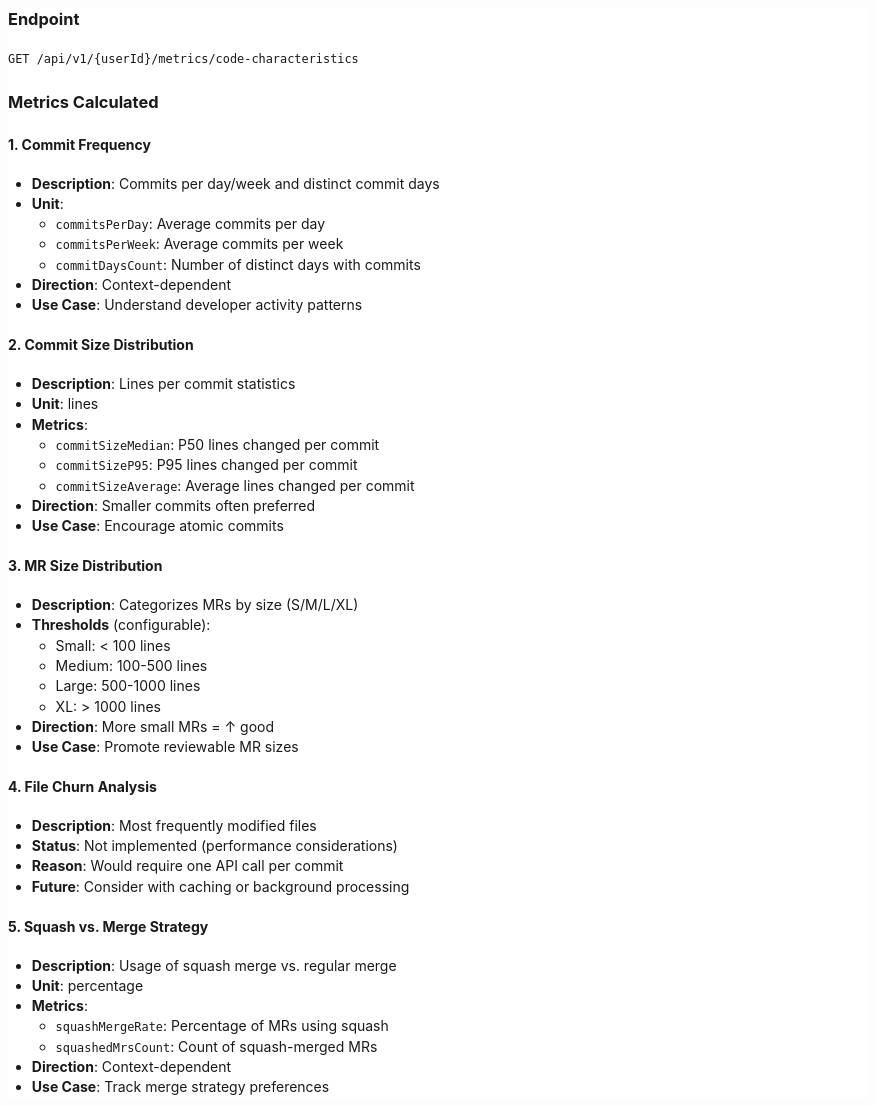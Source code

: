 ### Endpoint
```
GET /api/v1/{userId}/metrics/code-characteristics
```

### Metrics Calculated

#### 1. Commit Frequency
- **Description**: Commits per day/week and distinct commit days
- **Unit**: 
  - `commitsPerDay`: Average commits per day
  - `commitsPerWeek`: Average commits per week
  - `commitDaysCount`: Number of distinct days with commits
- **Direction**: Context-dependent
- **Use Case**: Understand developer activity patterns

#### 2. Commit Size Distribution
- **Description**: Lines per commit statistics
- **Unit**: lines
- **Metrics**:
  - `commitSizeMedian`: P50 lines changed per commit
  - `commitSizeP95`: P95 lines changed per commit
  - `commitSizeAverage`: Average lines changed per commit
- **Direction**: Smaller commits often preferred
- **Use Case**: Encourage atomic commits

#### 3. MR Size Distribution
- **Description**: Categorizes MRs by size (S/M/L/XL)
- **Thresholds** (configurable):
  - Small: < 100 lines
  - Medium: 100-500 lines
  - Large: 500-1000 lines
  - XL: > 1000 lines
- **Direction**: More small MRs = ↑ good
- **Use Case**: Promote reviewable MR sizes

#### 4. File Churn Analysis
- **Description**: Most frequently modified files
- **Status**: Not implemented (performance considerations)
- **Reason**: Would require one API call per commit
- **Future**: Consider with caching or background processing

#### 5. Squash vs. Merge Strategy
- **Description**: Usage of squash merge vs. regular merge
- **Unit**: percentage
- **Metrics**:
  - `squashMergeRate`: Percentage of MRs using squash
  - `squashedMrsCount`: Count of squash-merged MRs
- **Direction**: Context-dependent
- **Use Case**: Track merge strategy preferences
